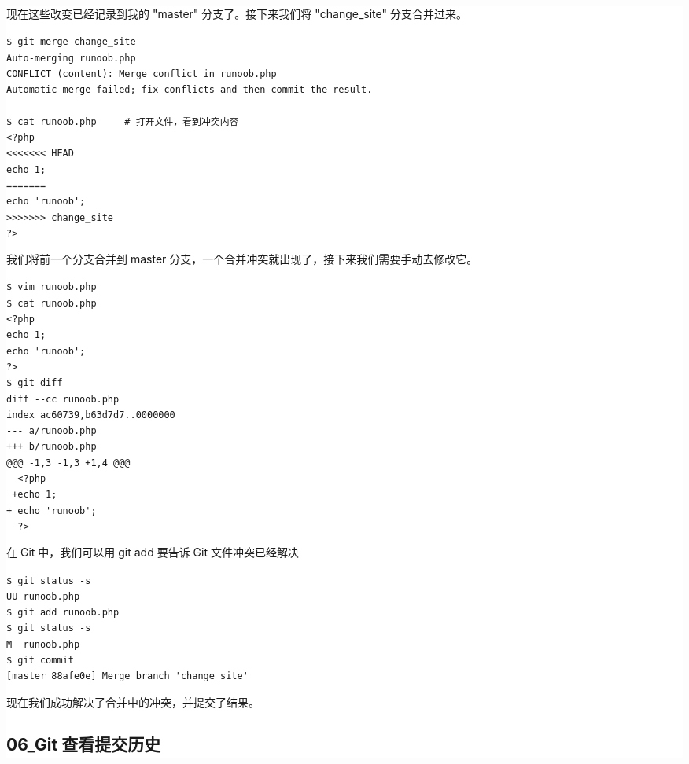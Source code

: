 现在这些改变已经记录到我的 "master" 分支了。接下来我们将 "change_site" 分支合并过来。

```
$ git merge change_site
Auto-merging runoob.php
CONFLICT (content): Merge conflict in runoob.php
Automatic merge failed; fix conflicts and then commit the result.

$ cat runoob.php     # 打开文件，看到冲突内容
<?php
<<<<<<< HEAD
echo 1;
=======
echo 'runoob';
>>>>>>> change_site
?>
```

我们将前一个分支合并到 master 分支，一个合并冲突就出现了，接下来我们需要手动去修改它。

```
$ vim runoob.php 
$ cat runoob.php
<?php
echo 1;
echo 'runoob';
?>
$ git diff
diff --cc runoob.php
index ac60739,b63d7d7..0000000
--- a/runoob.php
+++ b/runoob.php
@@@ -1,3 -1,3 +1,4 @@@
  <?php
 +echo 1;
+ echo 'runoob';
  ?>
```

在 Git 中，我们可以用 git add 要告诉 Git 文件冲突已经解决

```
$ git status -s
UU runoob.php
$ git add runoob.php
$ git status -s
M  runoob.php
$ git commit
[master 88afe0e] Merge branch 'change_site'
```

现在我们成功解决了合并中的冲突，并提交了结果。



## 06_Git 查看提交历史
